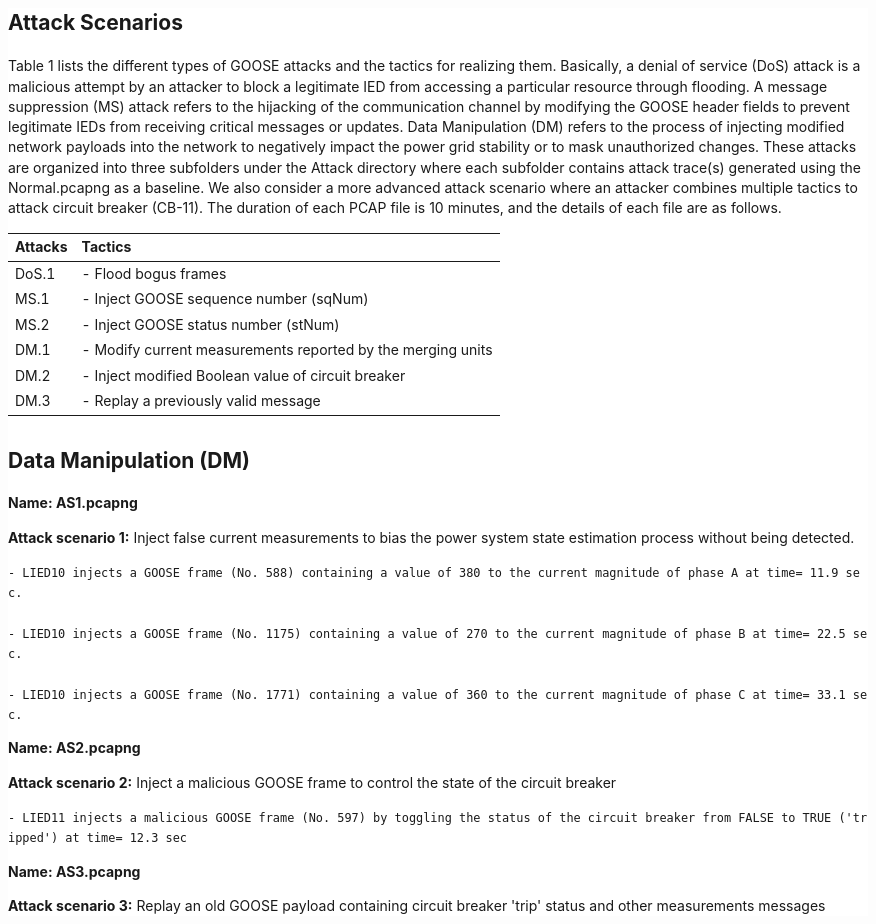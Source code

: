 
## Attack Scenarios
Table 1 lists the different types of GOOSE attacks and the tactics for realizing them. Basically, a denial of service (DoS) attack is a malicious attempt by an attacker to block a legitimate IED from accessing a particular resource through flooding. A message suppression (MS) attack refers to the hijacking of the communication channel by modifying the GOOSE header fields to prevent legitimate IEDs from receiving critical messages or updates. Data Manipulation (DM) refers to the process of injecting modified network payloads into the network to negatively impact the power grid stability or to mask unauthorized changes. These attacks are organized into three subfolders under the Attack directory where each subfolder contains attack trace(s) generated using the Normal.pcapng as a baseline. We also consider a more advanced attack scenario where an attacker combines multiple tactics to attack circuit breaker (CB-11). The duration of each PCAP file is 10 minutes, and the details of each file are as follows.

|Attacks|Tactics|
|:-------|:------------------------------------------------------------|
|DoS.1  | - Flood bogus frames                                         |
|MS.1   | - Inject GOOSE sequence number (sqNum)                       |
|MS.2   | - Inject GOOSE status number (stNum)                         |
|DM.1   | - Modify current measurements reported by the merging units  |
|DM.2   | - Inject modified Boolean value of circuit breaker           |
|DM.3   | - Replay a previously valid message                          |

## Data Manipulation (DM)

**Name: AS1.pcapng**

**Attack scenario 1:** Inject false current measurements to bias the power system state estimation process without being detected.

	- LIED10 injects a GOOSE frame (No. 588) containing a value of 380 to the current magnitude of phase A at time= 11.9 sec.

	- LIED10 injects a GOOSE frame (No. 1175) containing a value of 270 to the current magnitude of phase B at time= 22.5 sec.

	- LIED10 injects a GOOSE frame (No. 1771) containing a value of 360 to the current magnitude of phase C at time= 33.1 sec.

**Name: AS2.pcapng**

**Attack scenario 2:** Inject a malicious GOOSE frame to control the state of the circuit breaker

	- LIED11 injects a malicious GOOSE frame (No. 597) by toggling the status of the circuit breaker from FALSE to TRUE ('tripped') at time= 12.3 sec

**Name: AS3.pcapng**

**Attack scenario 3:** Replay an old GOOSE payload containing circuit breaker 'trip' status and other measurements messages
